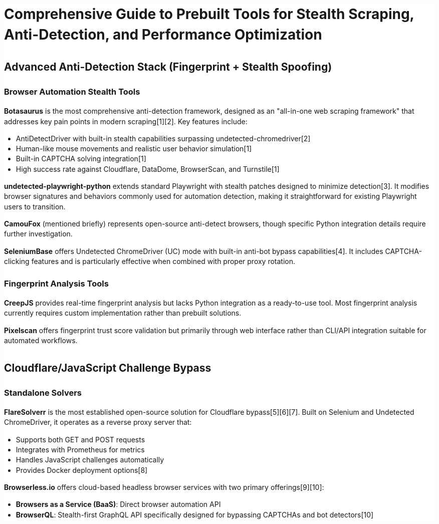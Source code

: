 # Comprehensive Guide to Prebuilt Tools for Stealth Scraping, Anti-Detection, and Performance Optimization

## Advanced Anti-Detection Stack (Fingerprint + Stealth Spoofing)

### Browser Automation Stealth Tools

**Botasaurus** is the most comprehensive anti-detection framework, designed as an "all-in-one web scraping framework" that addresses key pain points in modern scraping[1][2]. Key features include:
- AntiDetectDriver with built-in stealth capabilities surpassing undetected-chromedriver[2]
- Human-like mouse movements and realistic user behavior simulation[1]
- Built-in CAPTCHA solving integration[1]
- High success rate against Cloudflare, DataDome, BrowserScan, and Turnstile[1]

**undetected-playwright-python** extends standard Playwright with stealth patches designed to minimize detection[3]. It modifies browser signatures and behaviors commonly used for automation detection, making it straightforward for existing Playwright users to transition.

**CamouFox** (mentioned briefly) represents open-source anti-detect browsers, though specific Python integration details require further investigation.

**SeleniumBase** offers Undetected ChromeDriver (UC) mode with built-in anti-bot bypass capabilities[4]. It includes CAPTCHA-clicking features and is particularly effective when combined with proper proxy rotation.

### Fingerprint Analysis Tools

**CreepJS** provides real-time fingerprint analysis but lacks Python integration as a ready-to-use tool. Most fingerprint analysis currently requires custom implementation rather than prebuilt solutions.

**Pixelscan** offers fingerprint trust score validation but primarily through web interface rather than CLI/API integration suitable for automated workflows.

## Cloudflare/JavaScript Challenge Bypass

### Standalone Solvers

**FlareSolverr** is the most established open-source solution for Cloudflare bypass[5][6][7]. Built on Selenium and Undetected ChromeDriver, it operates as a reverse proxy server that:
- Supports both GET and POST requests
- Integrates with Prometheus for metrics
- Handles JavaScript challenges automatically
- Provides Docker deployment options[8]

**Browserless.io** offers cloud-based headless browser services with two primary offerings[9][10]:
- **Browsers as a Service (BaaS)**: Direct browser automation API
- **BrowserQL**: Stealth-first GraphQL API specifically designed for bypassing CAPTCHAs and bot detectors[10]
